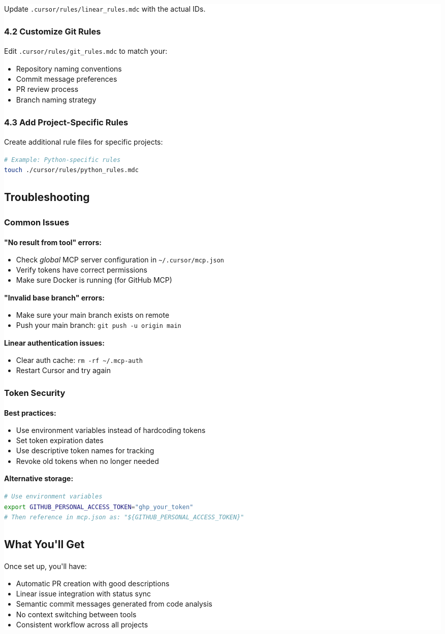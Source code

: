 Update `.cursor/rules/linear_rules.mdc` with the actual IDs.

### 4.2 Customize Git Rules
Edit `.cursor/rules/git_rules.mdc` to match your:
- Repository naming conventions
- Commit message preferences  
- PR review process
- Branch naming strategy

### 4.3 Add Project-Specific Rules
Create additional rule files for specific projects:
```bash
# Example: Python-specific rules
touch ./cursor/rules/python_rules.mdc
```

## Troubleshooting

### Common Issues

**"No result from tool" errors:**
- Check *global* MCP server configuration in `~/.cursor/mcp.json`
- Verify tokens have correct permissions
- Make sure Docker is running (for GitHub MCP)

**"Invalid base branch" errors:**
- Make sure your main branch exists on remote
- Push your main branch: `git push -u origin main`

**Linear authentication issues:**
- Clear auth cache: `rm -rf ~/.mcp-auth`
- Restart Cursor and try again

### Token Security

**Best practices:**
- Use environment variables instead of hardcoding tokens
- Set token expiration dates
- Use descriptive token names for tracking
- Revoke old tokens when no longer needed

**Alternative storage:**
```bash
# Use environment variables
export GITHUB_PERSONAL_ACCESS_TOKEN="ghp_your_token"
# Then reference in mcp.json as: "${GITHUB_PERSONAL_ACCESS_TOKEN}"
```

## What You'll Get

Once set up, you'll have:

- Automatic PR creation with good descriptions  
- Linear issue integration with status sync  
- Semantic commit messages generated from code analysis  
- No context switching between tools  
- Consistent workflow across all projects  
